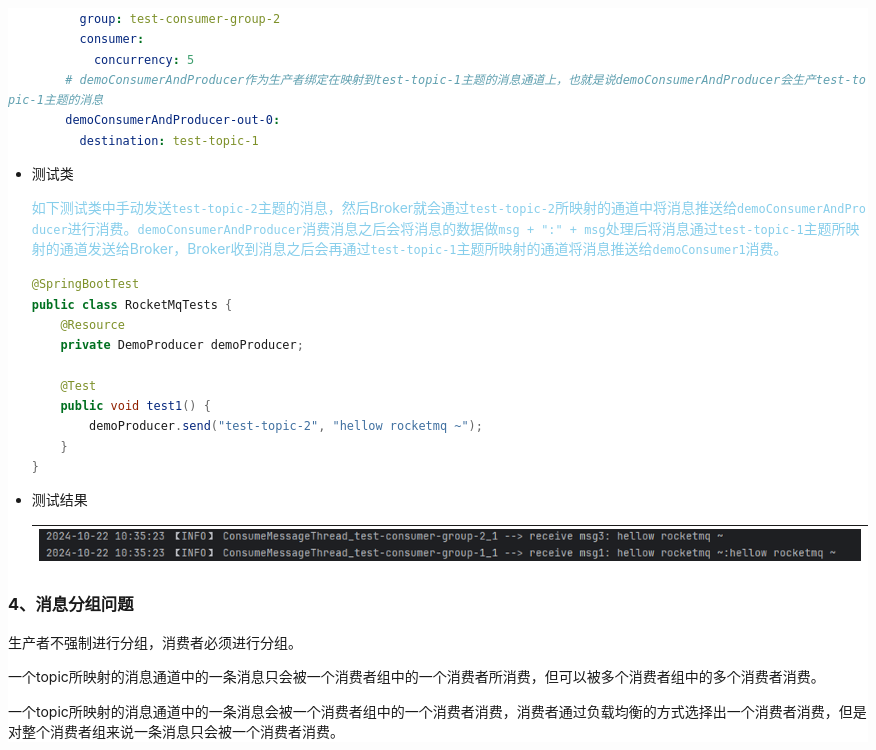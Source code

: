   ```yaml
            group: test-consumer-group-2
            consumer:
              concurrency: 5
          # demoConsumerAndProducer作为生产者绑定在映射到test-topic-1主题的消息通道上，也就是说demoConsumerAndProducer会生产test-topic-1主题的消息
          demoConsumerAndProducer-out-0:
            destination: test-topic-1
  ```

- 测试类

  <font color=skyblue>如下测试类中手动发送`test-topic-2`主题的消息，然后Broker就会通过`test-topic-2`所映射的通道中将消息推送给`demoConsumerAndProducer`进行消费。`demoConsumerAndProducer`消费消息之后会将消息的数据做`msg + ":" + msg`处理后将消息通过`test-topic-1`主题所映射的通道发送给Broker，Broker收到消息之后会再通过`test-topic-1`主题所映射的通道将消息推送给`demoConsumer1`消费。</font>

  ```java
  @SpringBootTest
  public class RocketMqTests {
      @Resource
      private DemoProducer demoProducer;
  
      @Test
      public void test1() {
          demoProducer.send("test-topic-2", "hellow rocketmq ~");
      }
  }
  ```

  

- 测试结果

  | ![image-20241022103616285](./assets/image-20241022103616285.png) |
  | ------------------------------------------------------------ |



### 4、消息分组问题

生产者不强制进行分组，消费者必须进行分组。

一个topic所映射的消息通道中的一条消息只会被一个消费者组中的一个消费者所消费，但可以被多个消费者组中的多个消费者消费。

一个topic所映射的消息通道中的一条消息会被一个消费者组中的一个消费者消费，消费者通过负载均衡的方式选择出一个消费者消费，但是对整个消费者组来说一条消息只会被一个消费者消费。
